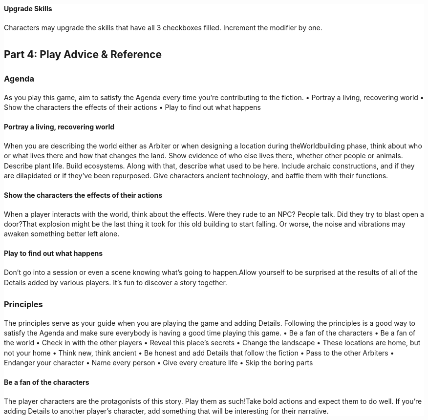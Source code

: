 #### Upgrade Skills
Characters may upgrade the skills that have all 3 checkboxes filled. Increment the modifier by one.


## Part 4: Play Advice & Reference

### Agenda

As you play this game, aim to satisfy the Agenda every time you’re contributing to the fiction.
• Portray a living, recovering world
• Show the characters the effects of their actions
• Play to find out what happens

#### Portray a living, recovering world
When you are describing the world either as Arbiter or when designing a location during theWorldbuilding phase, think about who or what lives there and how that changes the land. Show evidence of who else lives there, whether other people or animals. Describe plant life. Build ecosystems.
Along with that, describe what used to be here. Include archaic constructions, and if they are dilapidated or if they’ve been repurposed. Give characters ancient technology, and baffle them with their functions.

#### Show the characters the effects of their actions
When a player interacts with the world, think about the effects. Were they rude to an NPC? People talk. Did they try to blast open a door?That explosion might be the last thing it took for this old building to start falling. Or worse, the noise and vibrations may awaken something better left alone.

#### Play to find out what happens
Don’t go into a session or even a scene knowing what’s going to happen.Allow yourself to be surprised at the results of all of the Details added by various players. It’s fun to discover a story together.

### Principles
The principles serve as your guide when you are playing the game and adding Details. Following the principles is a good way to satisfy the Agenda and make sure everybody is having a good time playing this game.
• Be a fan of the characters
• Be a fan of the world
• Check in with the other players
• Reveal this place’s secrets
• Change the landscape
• These locations are home, but not your home
• Think new, think ancient
• Be honest and add Details that follow the fiction
• Pass to the other Arbiters
• Endanger your character
• Name every person
• Give every creature life
• Skip the boring parts

#### Be a fan of the characters
The player characters are the protagonists of this story. Play them as such!Take bold actions and expect them to do well. If you’re adding Details to another player’s character, add something that will be interesting for their narrative.

